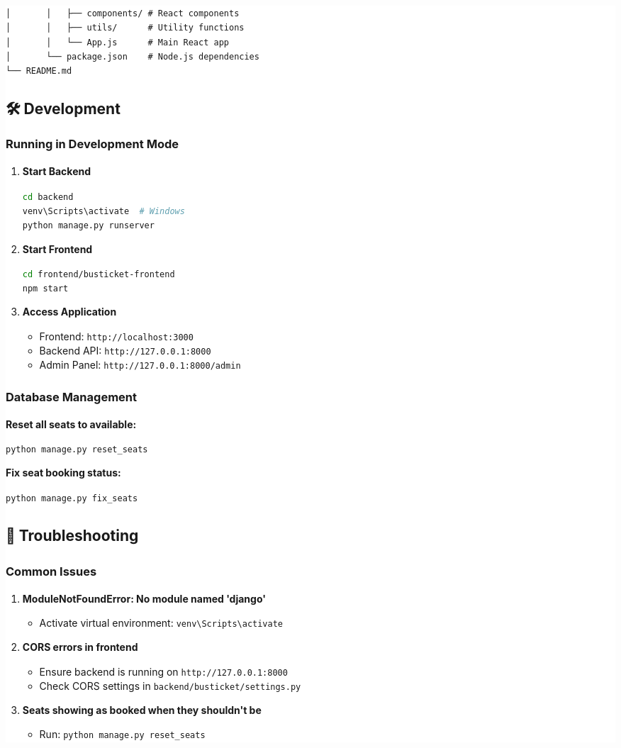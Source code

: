 ```
│       │   ├── components/ # React components
│       │   ├── utils/      # Utility functions
│       │   └── App.js      # Main React app
│       └── package.json    # Node.js dependencies
└── README.md
```

## 🛠 Development

### Running in Development Mode

1. **Start Backend**
   ```bash
   cd backend
   venv\Scripts\activate  # Windows
   python manage.py runserver
   ```

2. **Start Frontend**
   ```bash
   cd frontend/busticket-frontend
   npm start
   ```

3. **Access Application**
   - Frontend: `http://localhost:3000`
   - Backend API: `http://127.0.0.1:8000`
   - Admin Panel: `http://127.0.0.1:8000/admin`

### Database Management

**Reset all seats to available:**
```bash
python manage.py reset_seats
```

**Fix seat booking status:**
```bash
python manage.py fix_seats
```

## 🐛 Troubleshooting

### Common Issues

1. **ModuleNotFoundError: No module named 'django'**
   - Activate virtual environment: `venv\Scripts\activate`

2. **CORS errors in frontend**
   - Ensure backend is running on `http://127.0.0.1:8000`
   - Check CORS settings in `backend/busticket/settings.py`

3. **Seats showing as booked when they shouldn't be**
   - Run: `python manage.py reset_seats`
